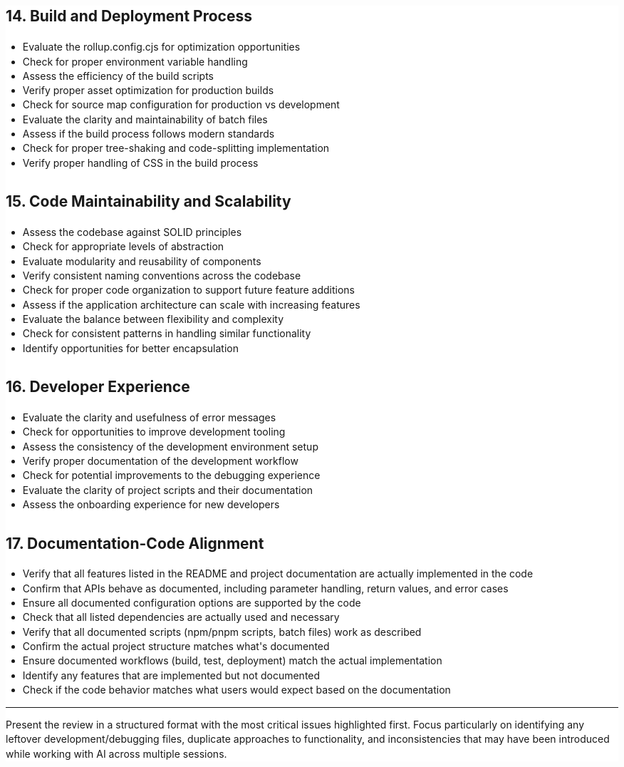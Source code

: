 ## 14. Build and Deployment Process
- Evaluate the rollup.config.cjs for optimization opportunities
- Check for proper environment variable handling
- Assess the efficiency of the build scripts
- Verify proper asset optimization for production builds
- Check for source map configuration for production vs development
- Evaluate the clarity and maintainability of batch files
- Assess if the build process follows modern standards
- Check for proper tree-shaking and code-splitting implementation
- Verify proper handling of CSS in the build process

## 15. Code Maintainability and Scalability
- Assess the codebase against SOLID principles
- Check for appropriate levels of abstraction
- Evaluate modularity and reusability of components
- Verify consistent naming conventions across the codebase
- Check for proper code organization to support future feature additions
- Assess if the application architecture can scale with increasing features
- Evaluate the balance between flexibility and complexity
- Check for consistent patterns in handling similar functionality
- Identify opportunities for better encapsulation

## 16. Developer Experience
- Evaluate the clarity and usefulness of error messages
- Check for opportunities to improve development tooling
- Assess the consistency of the development environment setup
- Verify proper documentation of the development workflow
- Check for potential improvements to the debugging experience
- Evaluate the clarity of project scripts and their documentation
- Assess the onboarding experience for new developers

## 17. Documentation-Code Alignment
- Verify that all features listed in the README and project documentation are actually implemented in the code
- Confirm that APIs behave as documented, including parameter handling, return values, and error cases
- Ensure all documented configuration options are supported by the code
- Check that all listed dependencies are actually used and necessary
- Verify that all documented scripts (npm/pnpm scripts, batch files) work as described
- Confirm the actual project structure matches what's documented
- Ensure documented workflows (build, test, deployment) match the actual implementation
- Identify any features that are implemented but not documented
- Check if the code behavior matches what users would expect based on the documentation

---

Present the review in a structured format with the most critical issues highlighted first. Focus particularly on identifying any leftover development/debugging files, duplicate approaches to functionality, and inconsistencies that may have been introduced while working with AI across multiple sessions.
